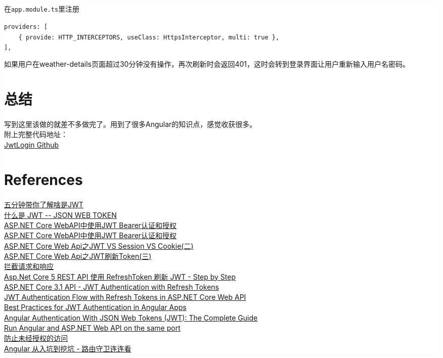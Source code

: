 
在`app.module.ts`里注册  

    providers: [
        { provide: HTTP_INTERCEPTORS, useClass: HttpsInterceptor, multi: true },
    ],

如果用户在weather-details页面超过30分钟没有操作，再次刷新时会返回401，这时会转到登录界面让用户重新输入用户名密码。  

# 总结
写到这里该做的就差不多做完了。用到了很多Angular的知识点，感觉收获很多。  
附上完整代码地址：  
[JwtLogin Github](https://github.com/kerwenzhang/JwtLogin.git)  

# References
[五分钟带你了解啥是JWT](https://zhuanlan.zhihu.com/p/86937325)  
[什么是 JWT -- JSON WEB TOKEN](https://www.jianshu.com/p/576dbf44b2ae)  
[ASP.NET Core WebAPI中使用JWT Bearer认证和授权](https://www.cnblogs.com/ZhengHengWU/p/12574045.html)  
[ASP.NET Core WebAPI中使用JWT Bearer认证和授权](https://blog.csdn.net/sD7O95O/article/details/85043163)  
[ASP.NET Core Web Api之JWT VS Session VS Cookie(二)](https://www.cnblogs.com/CreateMyself/p/11197497.html)   
[ASP.NET Core Web Api之JWT刷新Token(三)](https://www.cnblogs.com/CreateMyself/p/11273732.html)  
[拦截请求和响应](https://angular.cn/guide/http#intercepting-requests-and-responses)  
[Asp.Net Core 5 REST API 使用 RefreshToken 刷新 JWT - Step by Step](https://zhuanlan.zhihu.com/p/365178788)  
[ASP.NET Core 3.1 API - JWT Authentication with Refresh Tokens](https://jasonwatmore.com/post/2020/05/25/aspnet-core-3-api-jwt-authentication-with-refresh-tokens)   
[JWT Authentication Flow with Refresh Tokens in ASP.NET Core Web API](https://fullstackmark.com/post/19/jwt-authentication-flow-with-refresh-tokens-in-aspnet-core-web-api)  
[Best Practices for JWT Authentication in Angular Apps](https://www.syncfusion.com/blogs/post/best-practices-for-jwt-authentication-in-angular-apps.aspx)  
[Angular Authentication With JSON Web Tokens (JWT): The Complete Guide](https://blog.angular-university.io/angular-jwt-authentication/)  
[Run Angular and ASP.NET Web API on the same port](https://stckoverflow.com/uestions/50753407/run-angular-and-asp-net-web-api-on-the-same-port)  
[防止未经授权的访问](https://angular.cn/guide/router#preventing-unauthorized-access)  
[Angular 从入坑到挖坑 - 路由守卫连连看](https://www.cnblogs.com/danvic712/p/getting-started-with-angular-route-guards.html)   
